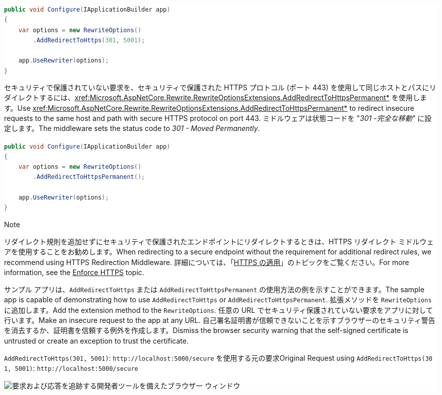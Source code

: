 ```csharp
public void Configure(IApplicationBuilder app)
{
    var options = new RewriteOptions()
        .AddRedirectToHttps(301, 5001);

    app.UseRewriter(options);
}
```

<span data-ttu-id="709b6-212">セキュリティで保護されていない要求を、セキュリティで保護された HTTPS プロトコル (ポート 443) を使用して同じホストとパスにリダイレクトするには、<xref:Microsoft.AspNetCore.Rewrite.RewriteOptionsExtensions.AddRedirectToHttpsPermanent*> を使用します。</span><span class="sxs-lookup"><span data-stu-id="709b6-212">Use <xref:Microsoft.AspNetCore.Rewrite.RewriteOptionsExtensions.AddRedirectToHttpsPermanent*> to redirect insecure requests to the same host and path with secure HTTPS protocol on port 443.</span></span> <span data-ttu-id="709b6-213">ミドルウェアは状態コードを "*301 -完全な移動"* に設定します。</span><span class="sxs-lookup"><span data-stu-id="709b6-213">The middleware sets the status code to *301 - Moved Permanently*.</span></span>

```csharp
public void Configure(IApplicationBuilder app)
{
    var options = new RewriteOptions()
        .AddRedirectToHttpsPermanent();

    app.UseRewriter(options);
}
```

> [!NOTE]
> <span data-ttu-id="709b6-214">リダイレクト規則を追加せずにセキュリティで保護されたエンドポイントにリダイレクトするときは、HTTPS リダイレクト ミドルウェアを使用することをお勧めします。</span><span class="sxs-lookup"><span data-stu-id="709b6-214">When redirecting to a secure endpoint without the requirement for additional redirect rules, we recommend using HTTPS Redirection Middleware.</span></span> <span data-ttu-id="709b6-215">詳細については、「[HTTPS の適用](xref:security/enforcing-ssl#require-https)」のトピックをご覧ください。</span><span class="sxs-lookup"><span data-stu-id="709b6-215">For more information, see the [Enforce HTTPS](xref:security/enforcing-ssl#require-https) topic.</span></span>

<span data-ttu-id="709b6-216">サンプル アプリは、`AddRedirectToHttps` または `AddRedirectToHttpsPermanent` の使用方法の例を示すことができます。</span><span class="sxs-lookup"><span data-stu-id="709b6-216">The sample app is capable of demonstrating how to use `AddRedirectToHttps` or `AddRedirectToHttpsPermanent`.</span></span> <span data-ttu-id="709b6-217">拡張メソッドを `RewriteOptions` に追加します。</span><span class="sxs-lookup"><span data-stu-id="709b6-217">Add the extension method to the `RewriteOptions`.</span></span> <span data-ttu-id="709b6-218">任意の URL でセキュリティ保護されていない要求をアプリに対して行います。</span><span class="sxs-lookup"><span data-stu-id="709b6-218">Make an insecure request to the app at any URL.</span></span> <span data-ttu-id="709b6-219">自己署名証明書が信頼できないことを示すブラウザーのセキュリティ警告を消去するか、証明書を信頼する例外を作成します。</span><span class="sxs-lookup"><span data-stu-id="709b6-219">Dismiss the browser security warning that the self-signed certificate is untrusted or create an exception to trust the certificate.</span></span>

<span data-ttu-id="709b6-220">`AddRedirectToHttps(301, 5001)`: `http://localhost:5000/secure` を使用する元の要求</span><span class="sxs-lookup"><span data-stu-id="709b6-220">Original Request using `AddRedirectToHttps(301, 5001)`: `http://localhost:5000/secure`</span></span>

![要求および応答を追跡する開発者ツールを備えたブラウザー ウィンドウ](url-rewriting/_static/add_redirect_to_https.png)

